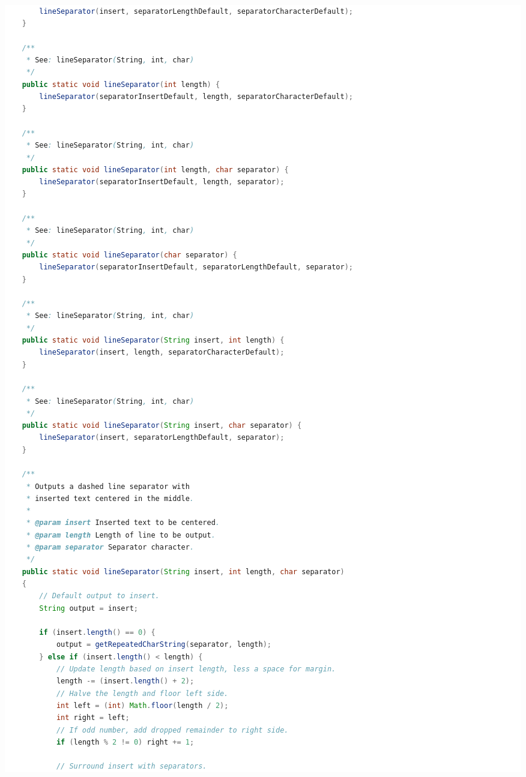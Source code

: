 ```java
        lineSeparator(insert, separatorLengthDefault, separatorCharacterDefault);
    }

    /**
     * See: lineSeparator(String, int, char)
     */
    public static void lineSeparator(int length) {
        lineSeparator(separatorInsertDefault, length, separatorCharacterDefault);
    }

    /**
     * See: lineSeparator(String, int, char)
     */
    public static void lineSeparator(int length, char separator) {
        lineSeparator(separatorInsertDefault, length, separator);
    }

    /**
     * See: lineSeparator(String, int, char)
     */
    public static void lineSeparator(char separator) {
        lineSeparator(separatorInsertDefault, separatorLengthDefault, separator);
    }

    /**
     * See: lineSeparator(String, int, char)
     */
    public static void lineSeparator(String insert, int length) {
        lineSeparator(insert, length, separatorCharacterDefault);
    }

    /**
     * See: lineSeparator(String, int, char)
     */
    public static void lineSeparator(String insert, char separator) {
        lineSeparator(insert, separatorLengthDefault, separator);
    }

    /**
     * Outputs a dashed line separator with
     * inserted text centered in the middle.
     *
     * @param insert Inserted text to be centered.
     * @param length Length of line to be output.
     * @param separator Separator character.
     */
    public static void lineSeparator(String insert, int length, char separator)
    {
        // Default output to insert.
        String output = insert;

        if (insert.length() == 0) {
            output = getRepeatedCharString(separator, length);
        } else if (insert.length() < length) {
            // Update length based on insert length, less a space for margin.
            length -= (insert.length() + 2);
            // Halve the length and floor left side.
            int left = (int) Math.floor(length / 2);
            int right = left;
            // If odd number, add dropped remainder to right side.
            if (length % 2 != 0) right += 1;

            // Surround insert with separators.
```